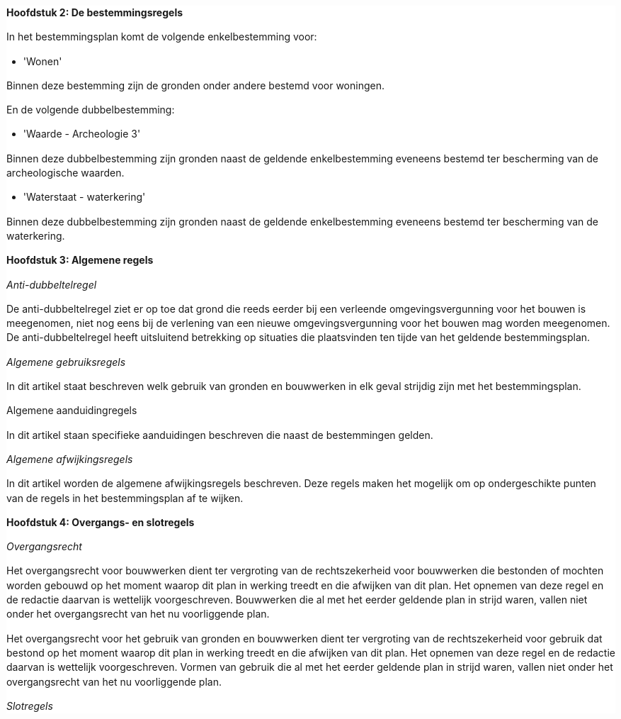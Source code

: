 **Hoofdstuk 2: De bestemmingsregels**

In het bestemmingsplan komt de volgende enkelbestemming voor:

* 'Wonen'

Binnen deze bestemming zijn de gronden onder andere bestemd voor woningen.

En de volgende dubbelbestemming:

* 'Waarde \- Archeologie 3'

Binnen deze dubbelbestemming zijn gronden naast de geldende enkelbestemming eveneens bestemd ter bescherming van de archeologische waarden.

* 'Waterstaat \- waterkering'

Binnen deze dubbelbestemming zijn gronden naast de geldende enkelbestemming eveneens bestemd ter bescherming van de waterkering.

**Hoofdstuk 3: Algemene regels**

*Anti\-dubbeltelregel*

De anti\-dubbeltelregel ziet er op toe dat grond die reeds eerder bij een verleende omgevingsvergunning voor het bouwen is meegenomen, niet nog eens bij de verlening van een nieuwe omgevingsvergunning voor het bouwen mag worden meegenomen. De anti\-dubbeltelregel heeft uitsluitend betrekking op situaties die plaatsvinden ten tijde van het geldende bestemmingsplan.

*Algemene gebruiksregels*

In dit artikel staat beschreven welk gebruik van gronden en bouwwerken in elk geval strijdig zijn met het bestemmingsplan.

Algemene aanduidingregels

In dit artikel staan specifieke aanduidingen beschreven die naast de bestemmingen gelden.

*Algemene afwijkingsregels*

In dit artikel worden de algemene afwijkingsregels beschreven. Deze regels maken het mogelijk om op ondergeschikte punten van de regels in het bestemmingsplan af te wijken.

**Hoofdstuk 4: Overgangs\- en slotregels**

*Overgangsrecht*

Het overgangsrecht voor bouwwerken dient ter vergroting van de rechtszekerheid voor bouwwerken die bestonden of mochten worden gebouwd op het moment waarop dit plan in werking treedt en die afwijken van dit plan. Het opnemen van deze regel en de redactie daarvan is wettelijk voorgeschreven. Bouwwerken die al met het eerder geldende plan in strijd waren, vallen niet onder het overgangsrecht van het nu voorliggende plan.

Het overgangsrecht voor het gebruik van gronden en bouwwerken dient ter vergroting van de rechtszekerheid voor gebruik dat bestond op het moment waarop dit plan in werking treedt en die afwijken van dit plan. Het opnemen van deze regel en de redactie daarvan is wettelijk voorgeschreven. Vormen van gebruik die al met het eerder geldende plan in strijd waren, vallen niet onder het overgangsrecht van het nu voorliggende plan.

*Slotregels*
